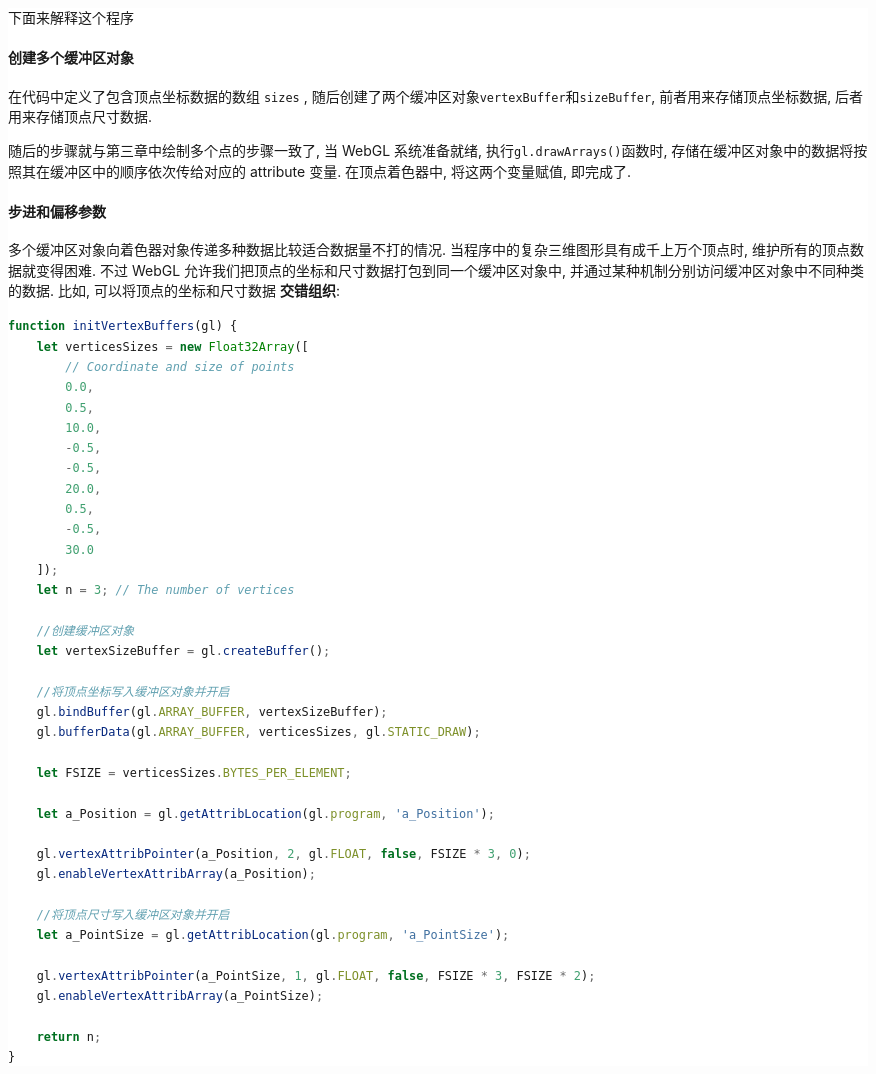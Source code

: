 
下面来解释这个程序

#### 创建多个缓冲区对象

在代码中定义了包含顶点坐标数据的数组 `sizes` , 随后创建了两个缓冲区对象`vertexBuffer`和`sizeBuffer`, 前者用来存储顶点坐标数据, 后者用来存储顶点尺寸数据.

随后的步骤就与第三章中绘制多个点的步骤一致了, 当 WebGL 系统准备就绪, 执行`gl.drawArrays()`函数时, 存储在缓冲区对象中的数据将按照其在缓冲区中的顺序依次传给对应的 attribute 变量. 在顶点着色器中, 将这两个变量赋值, 即完成了.

#### 步进和偏移参数

多个缓冲区对象向着色器对象传递多种数据比较适合数据量不打的情况. 当程序中的复杂三维图形具有成千上万个顶点时, 维护所有的顶点数据就变得困难. 不过 WebGL 允许我们把顶点的坐标和尺寸数据打包到同一个缓冲区对象中, 并通过某种机制分别访问缓冲区对象中不同种类的数据. 比如, 可以将顶点的坐标和尺寸数据 **交错组织**:

```js
function initVertexBuffers(gl) {
    let verticesSizes = new Float32Array([
        // Coordinate and size of points
        0.0,
        0.5,
        10.0,
        -0.5,
        -0.5,
        20.0,
        0.5,
        -0.5,
        30.0
    ]);
    let n = 3; // The number of vertices

    //创建缓冲区对象
    let vertexSizeBuffer = gl.createBuffer();

    //将顶点坐标写入缓冲区对象并开启
    gl.bindBuffer(gl.ARRAY_BUFFER, vertexSizeBuffer);
    gl.bufferData(gl.ARRAY_BUFFER, verticesSizes, gl.STATIC_DRAW);

    let FSIZE = verticesSizes.BYTES_PER_ELEMENT;

    let a_Position = gl.getAttribLocation(gl.program, 'a_Position');

    gl.vertexAttribPointer(a_Position, 2, gl.FLOAT, false, FSIZE * 3, 0);
    gl.enableVertexAttribArray(a_Position);

    //将顶点尺寸写入缓冲区对象并开启
    let a_PointSize = gl.getAttribLocation(gl.program, 'a_PointSize');

    gl.vertexAttribPointer(a_PointSize, 1, gl.FLOAT, false, FSIZE * 3, FSIZE * 2);
    gl.enableVertexAttribArray(a_PointSize);

    return n;
}
```

